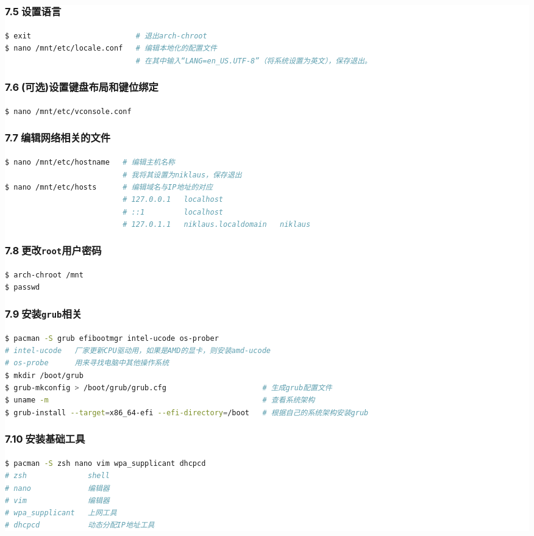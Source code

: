 ### 7.5 设置语言

```bash
$ exit                        # 退出arch-chroot
$ nano /mnt/etc/locale.conf   # 编辑本地化的配置文件
                              # 在其中输入“LANG=en_US.UTF-8”（将系统设置为英文），保存退出。
```

### 7.6 (可选)设置键盘布局和键位绑定

```bash
$ nano /mnt/etc/vconsole.conf
```

### 7.7 编辑网络相关的文件

```bash
$ nano /mnt/etc/hostname   # 编辑主机名称
                           # 我将其设置为niklaus，保存退出
$ nano /mnt/etc/hosts      # 编辑域名与IP地址的对应
                           # 127.0.0.1   localhost
                           # ::1         localhost
                           # 127.0.1.1   niklaus.localdomain   niklaus
```

### 7.8 更改`root`用户密码

```bash
$ arch-chroot /mnt
$ passwd
```

### 7.9 安装`grub`相关

```bash
$ pacman -S grub efibootmgr intel-ucode os-prober
# intel-ucode   厂家更新CPU驱动用，如果是AMD的显卡，则安装amd-ucode
# os-probe      用来寻找电脑中其他操作系统
$ mkdir /boot/grub
$ grub-mkconfig > /boot/grub/grub.cfg                      # 生成grub配置文件
$ uname -m                                                 # 查看系统架构
$ grub-install --target=x86_64-efi --efi-directory=/boot   # 根据自己的系统架构安装grub
```

### 7.10 安装基础工具

```bash
$ pacman -S zsh nano vim wpa_supplicant dhcpcd
# zsh              shell
# nano             编辑器
# vim              编辑器
# wpa_supplicant   上网工具
# dhcpcd           动态分配IP地址工具
```
